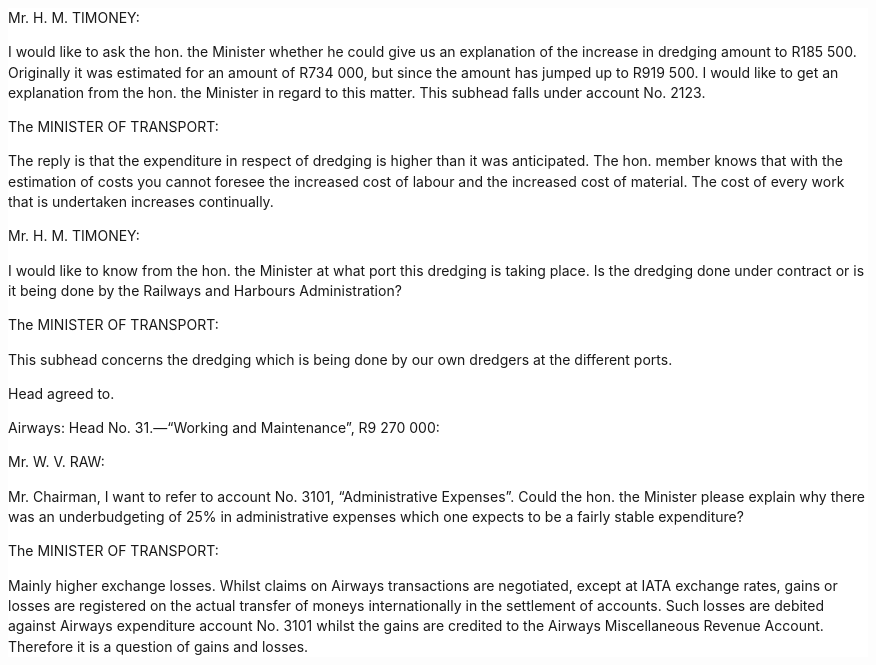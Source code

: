 <from>Mr. <person refersTo="hansard_za">H. M. TIMONEY</person>:</from>

<p>I would like to ask the hon. the Minister whether he could give us an explanation of the increase in dredging amount to R185 500. Originally it was estimated for an amount of R734 000, but since the amount has jumped up to R919 500. I would like to get an explanation from the hon. the Minister in regard to this matter. This subhead falls under account No. 2123.</p>

</speech>

<speech by="#minister_of_transport">

<from>The <person refersTo="hansard_za">MINISTER OF TRANSPORT</person>:</from>

<p>The reply is that the expenditure in respect of dredging is higher than it was anticipated. The hon. member knows that with the estimation of costs you cannot foresee the increased cost of labour and the increased cost of material. The cost of every work that is undertaken increases continually.</p>

</speech>

<speech by="#timoney">

<from>Mr. <person refersTo="hansard_za">H. M. TIMONEY</person>:</from>

<p>I would like to know from the hon. the Minister at what port this dredging is taking place. Is the dredging done under contract or is it being done by the Railways and Harbours Administration?</p>

</speech>

<speech by="#minister_of_transport">

<from>The <person refersTo="hansard_za">MINISTER OF TRANSPORT</person>:</from>

<p>This subhead concerns the dredging which is being done by our own dredgers at the different ports.</p>

<p>Head agreed to.</p>

<p>Airways: Head No. 31.&#x2014;&#x201C;Working and Maintenance&#x201D;, R9 270 000:</p>

</speech>

<speech by="#raw">

<from>Mr. <person refersTo="hansard_za">W. V. RAW</person>:</from>

<p>Mr. Chairman, I want to refer to account No. 3101, &#x201C;Administrative Expenses&#x201D;. Could the hon. the Minister please explain why there was an underbudgeting of 25% in administrative expenses which one expects to be a fairly stable expenditure?</p>

</speech>

<speech by="#minister_of_transport">

<from>The <person refersTo="hansard_za">MINISTER OF TRANSPORT</person>:</from>

<p>Mainly higher exchange losses. Whilst claims on Airways transactions are negotiated, except at IATA exchange rates, gains or losses are registered on the actual transfer of moneys internationally in the settlement of accounts. Such losses are debited against Airways expenditure account No. 3101 whilst the gains are credited to the Airways Miscellaneous Revenue Account. Therefore it is a question of gains and losses.</p>
